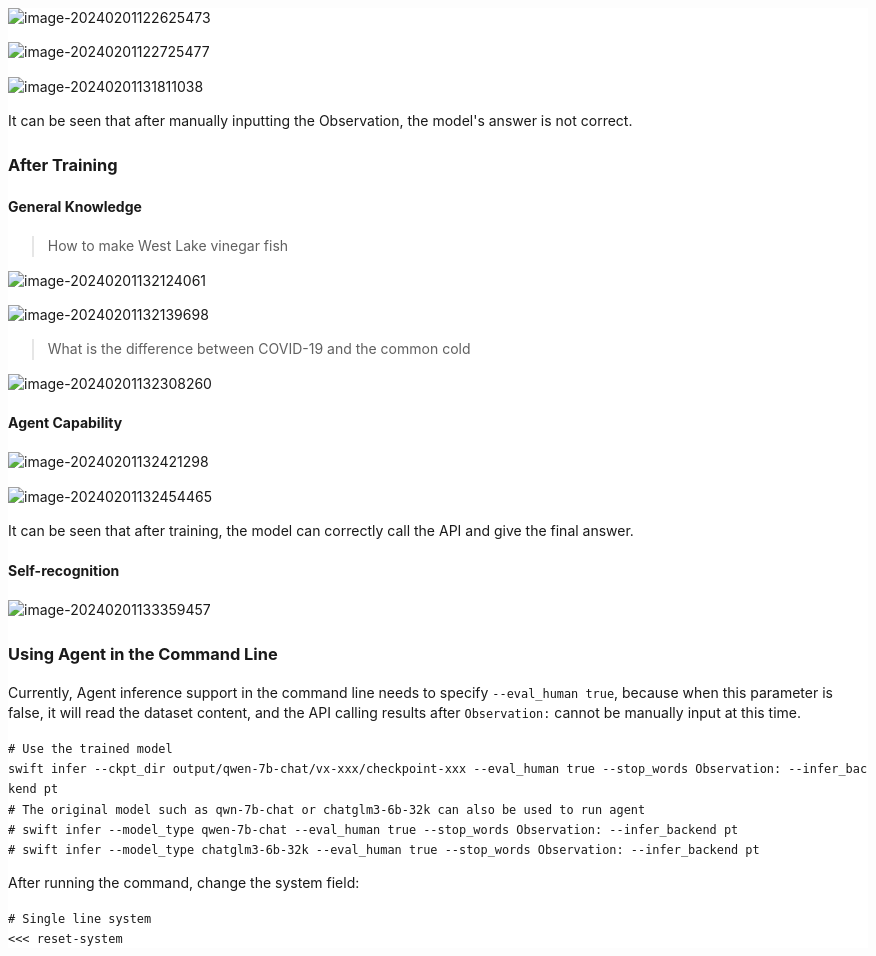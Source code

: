 ![image-20240201122625473](../../resources/image-20240201122625473.png)

![image-20240201122725477](../../resources/image-20240201122725477.png)

![image-20240201131811038](../../resources/image-20240201131811038.png)

It can be seen that after manually inputting the Observation, the model's answer is not correct.

### After Training

#### General Knowledge

> How to make West Lake vinegar fish

![image-20240201132124061](../../resources/image-20240201132124061.png)

![image-20240201132139698](../../resources/image-20240201132139698.png)

> What is the difference between COVID-19 and the common cold
>
![image-20240201132308260](../../resources/image-20240201132308260.png)

#### Agent Capability

![image-20240201132421298](../../resources/image-20240201132421298.png)

![image-20240201132454465](../../resources/image-20240201132454465.png)

It can be seen that after training, the model can correctly call the API and give the final answer.

#### Self-recognition

![image-20240201133359457](../../resources/image-20240201133359457.png)

### Using Agent in the Command Line

Currently, Agent inference support in the command line needs to specify `--eval_human true`, because when this parameter is false, it will read the dataset content, and the API calling results after `Observation:` cannot be manually input at this time.

```shell
# Use the trained model
swift infer --ckpt_dir output/qwen-7b-chat/vx-xxx/checkpoint-xxx --eval_human true --stop_words Observation: --infer_backend pt
# The original model such as qwn-7b-chat or chatglm3-6b-32k can also be used to run agent
# swift infer --model_type qwen-7b-chat --eval_human true --stop_words Observation: --infer_backend pt
# swift infer --model_type chatglm3-6b-32k --eval_human true --stop_words Observation: --infer_backend pt
```

After running the command, change the system field:
```shell
# Single line system
<<< reset-system
```